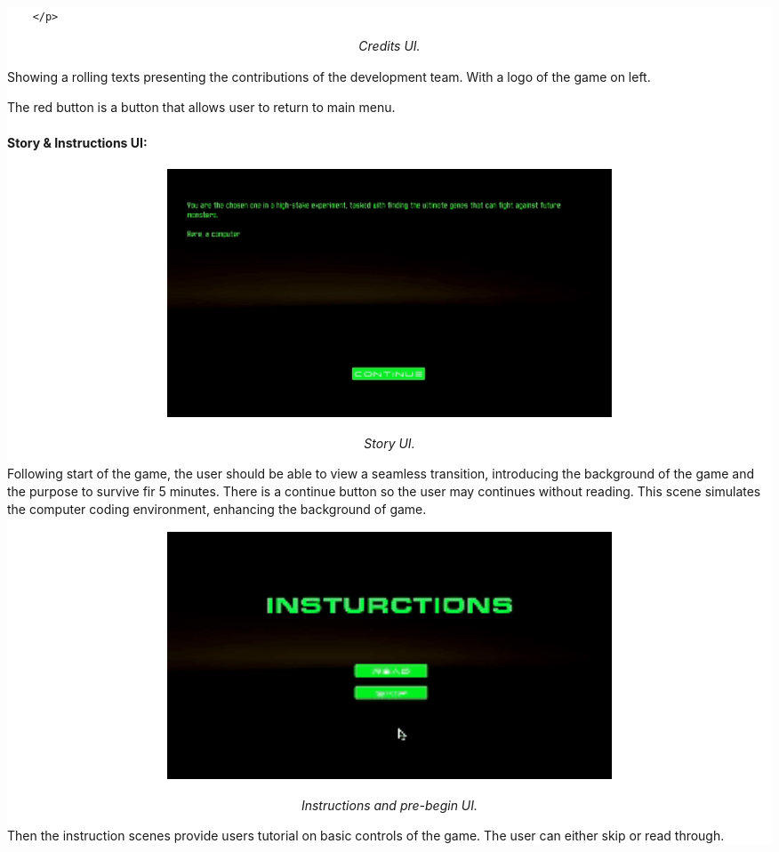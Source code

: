         </p>
<p align="center">
  <em>Credits UI.</em>
</p>

Showing a rolling texts presenting the contributions of the development team. With a logo of the game on left.

The red button is a button that allows user to return to main menu.

#### Story & Instructions UI:

<p align="center">
        <img src="Images/gameplay/introStory.gif" width="500">
        </p>
<p align="center">
  <em>Story UI.</em>
</p>

Following start of the game, the user should be able to view a seamless transition, introducing the background of the game and the purpose to survive fir 5 minutes. There is a continue button so the user may continues without reading. This scene simulates the computer coding environment, enhancing the background of game.

<p align="center">
        <img src="Images/gameplay/Instructions.gif" width="500">
        </p>
<p align="center">
  <em>Instructions and pre-begin UI.</em>
</p>

Then the instruction scenes provide users tutorial on basic controls of the game. The user can either skip or read through.

